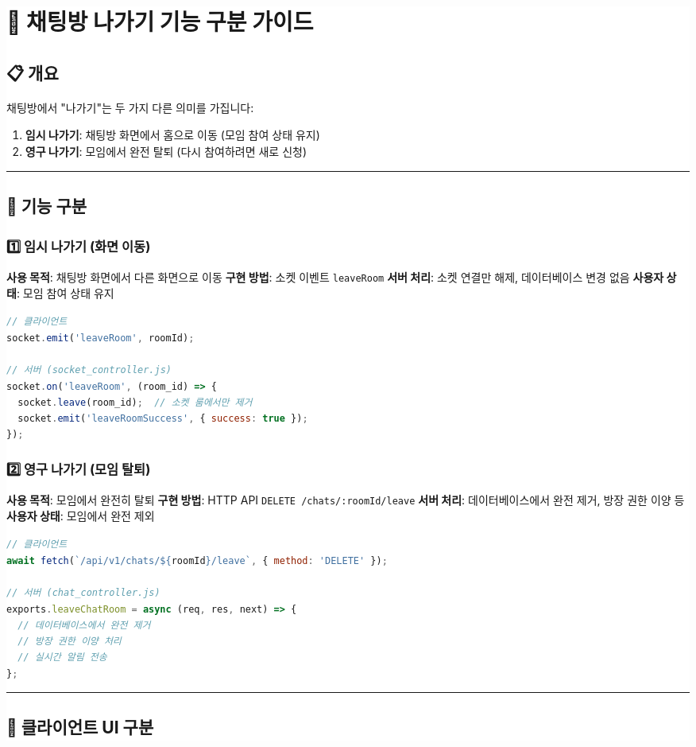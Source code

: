 # 🚪 채팅방 나가기 기능 구분 가이드

## 📋 개요
채팅방에서 "나가기"는 두 가지 다른 의미를 가집니다:
1. **임시 나가기**: 채팅방 화면에서 홈으로 이동 (모임 참여 상태 유지)
2. **영구 나가기**: 모임에서 완전 탈퇴 (다시 참여하려면 새로 신청)

---

## 🔄 **기능 구분**

### 1️⃣ **임시 나가기 (화면 이동)**
**사용 목적**: 채팅방 화면에서 다른 화면으로 이동
**구현 방법**: 소켓 이벤트 `leaveRoom`
**서버 처리**: 소켓 연결만 해제, 데이터베이스 변경 없음
**사용자 상태**: 모임 참여 상태 유지

```javascript
// 클라이언트
socket.emit('leaveRoom', roomId);

// 서버 (socket_controller.js)
socket.on('leaveRoom', (room_id) => {
  socket.leave(room_id);  // 소켓 룸에서만 제거
  socket.emit('leaveRoomSuccess', { success: true });
});
```

### 2️⃣ **영구 나가기 (모임 탈퇴)**
**사용 목적**: 모임에서 완전히 탈퇴
**구현 방법**: HTTP API `DELETE /chats/:roomId/leave`
**서버 처리**: 데이터베이스에서 완전 제거, 방장 권한 이양 등
**사용자 상태**: 모임에서 완전 제외

```javascript
// 클라이언트
await fetch(`/api/v1/chats/${roomId}/leave`, { method: 'DELETE' });

// 서버 (chat_controller.js)
exports.leaveChatRoom = async (req, res, next) => {
  // 데이터베이스에서 완전 제거
  // 방장 권한 이양 처리
  // 실시간 알림 전송
};
```

---

## 🎨 **클라이언트 UI 구분**
